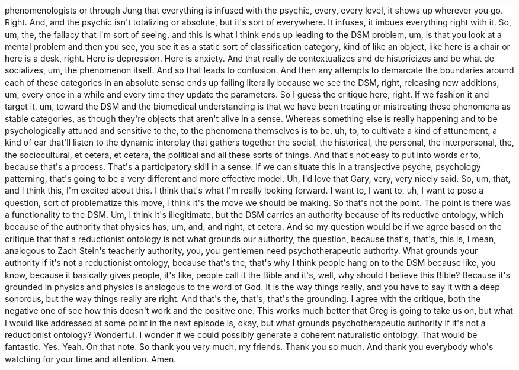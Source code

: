 phenomenologists or through Jung that everything is infused with the psychic, every, every level, it shows up wherever you go. Right. And, and the psychic isn't totalizing or absolute, but it's sort of everywhere. It infuses, it imbues everything right with it. So, um, the, the fallacy that I'm sort of seeing, and this is what I think ends up leading to the DSM problem, um, is that you look at a mental problem and then you see, you see it as a static sort of classification category, kind of like an object, like here is a chair or here is a desk, right. Here is depression. Here is anxiety. And that really de contextualizes and de historicizes and be what de socializes, um, the phenomenon itself. And so that leads to confusion. And then any attempts to demarcate the boundaries around each of these categories in an absolute sense ends up failing literally because we see the DSM, right, releasing new additions, um, every once in a while and every time they update the parameters. So I guess the critique here, right. If we fashion it and target it, um, toward the DSM and the biomedical understanding is that we have been treating or mistreating these phenomena as stable categories, as though they're objects that aren't alive in a sense. Whereas something else is really happening and to be psychologically attuned and sensitive to the, to the phenomena themselves is to be, uh, to, to cultivate a kind of attunement, a kind of ear that'll listen to the dynamic interplay that gathers together the social, the historical, the personal, the interpersonal, the, the sociocultural, et cetera, et cetera, the political and all these sorts of things. And that's not easy to put into words or to, because that's a process. That's a participatory skill in a sense. If we can situate this in a transjective psyche, psychology patterning, that's going to be a very different and more effective model. Uh, I'd love that Gary, very, very nicely said. So, um, that, and I think this, I'm excited about this. I think that's what I'm really looking forward. I want to, I want to, uh, I want to pose a question, sort of problematize this move, I think it's the move we should be making. So that's not the point. The point is there was a functionality to the DSM. Um, I think it's illegitimate, but the DSM carries an authority because of its reductive ontology, which because of the authority that physics has, um, and, and right, et cetera. And so my question would be if we agree based on the critique that that a reductionist ontology is not what grounds our authority, the question, because that's, that's, this is, I mean, analogous to Zach Stein's teacherly authority, you, you gentlemen need psychotherapeutic authority. What grounds your authority if it's not a reductionist ontology, because that's the, that's why I think people hang on to the DSM because like, you know, because it basically gives people, it's like, people call it the Bible and it's, well, why should I believe this Bible? Because it's grounded in physics and physics is analogous to the word of God. It is the way things really, and you have to say it with a deep sonorous, but the way things really are right. And that's the, that's, that's the grounding. I agree with the critique, both the negative one of see how this doesn't work and the positive one. This works much better that Greg is going to take us on, but what I would like addressed at some point in the next episode is, okay, but what grounds psychotherapeutic authority if it's not a reductionist ontology? Wonderful. I wonder if we could possibly generate a coherent naturalistic ontology. That would be fantastic. Yes. Yeah. On that note. So thank you very much, my friends. Thank you so much. And thank you everybody who's watching for your time and attention. Amen.